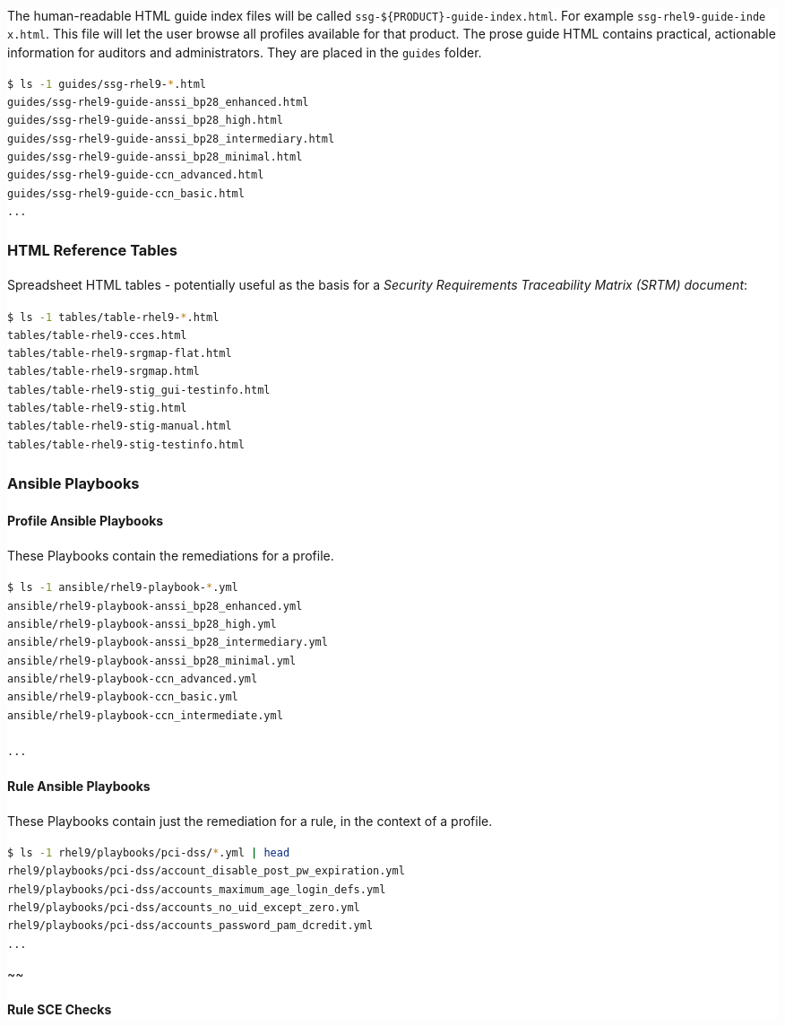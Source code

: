 The human-readable HTML guide index files will be called
`ssg-${PRODUCT}-guide-index.html`. For example `ssg-rhel9-guide-index.html`.
This file will let the user browse all profiles available for that product.
The prose guide HTML contains practical, actionable information for auditors
and administrators. They are placed in the `guides` folder.
```bash
$ ls -1 guides/ssg-rhel9-*.html
guides/ssg-rhel9-guide-anssi_bp28_enhanced.html
guides/ssg-rhel9-guide-anssi_bp28_high.html
guides/ssg-rhel9-guide-anssi_bp28_intermediary.html
guides/ssg-rhel9-guide-anssi_bp28_minimal.html
guides/ssg-rhel9-guide-ccn_advanced.html
guides/ssg-rhel9-guide-ccn_basic.html
...
```

### HTML Reference Tables
Spreadsheet HTML tables - potentially useful as the basis for a
*Security Requirements Traceability Matrix (SRTM) document*:

```bash
$ ls -1 tables/table-rhel9-*.html
tables/table-rhel9-cces.html
tables/table-rhel9-srgmap-flat.html
tables/table-rhel9-srgmap.html
tables/table-rhel9-stig_gui-testinfo.html
tables/table-rhel9-stig.html
tables/table-rhel9-stig-manual.html
tables/table-rhel9-stig-testinfo.html
```

### Ansible Playbooks

#### Profile Ansible Playbooks
These Playbooks contain the remediations for a profile.
```bash
$ ls -1 ansible/rhel9-playbook-*.yml
ansible/rhel9-playbook-anssi_bp28_enhanced.yml
ansible/rhel9-playbook-anssi_bp28_high.yml
ansible/rhel9-playbook-anssi_bp28_intermediary.yml
ansible/rhel9-playbook-anssi_bp28_minimal.yml
ansible/rhel9-playbook-ccn_advanced.yml
ansible/rhel9-playbook-ccn_basic.yml
ansible/rhel9-playbook-ccn_intermediate.yml

...
```

#### Rule Ansible Playbooks
These Playbooks contain just the remediation for a rule, in the context of a profile.
```bash
$ ls -1 rhel9/playbooks/pci-dss/*.yml | head
rhel9/playbooks/pci-dss/account_disable_post_pw_expiration.yml
rhel9/playbooks/pci-dss/accounts_maximum_age_login_defs.yml
rhel9/playbooks/pci-dss/accounts_no_uid_except_zero.yml
rhel9/playbooks/pci-dss/accounts_password_pam_dcredit.yml
...
```
~~
#### Rule SCE Checks
